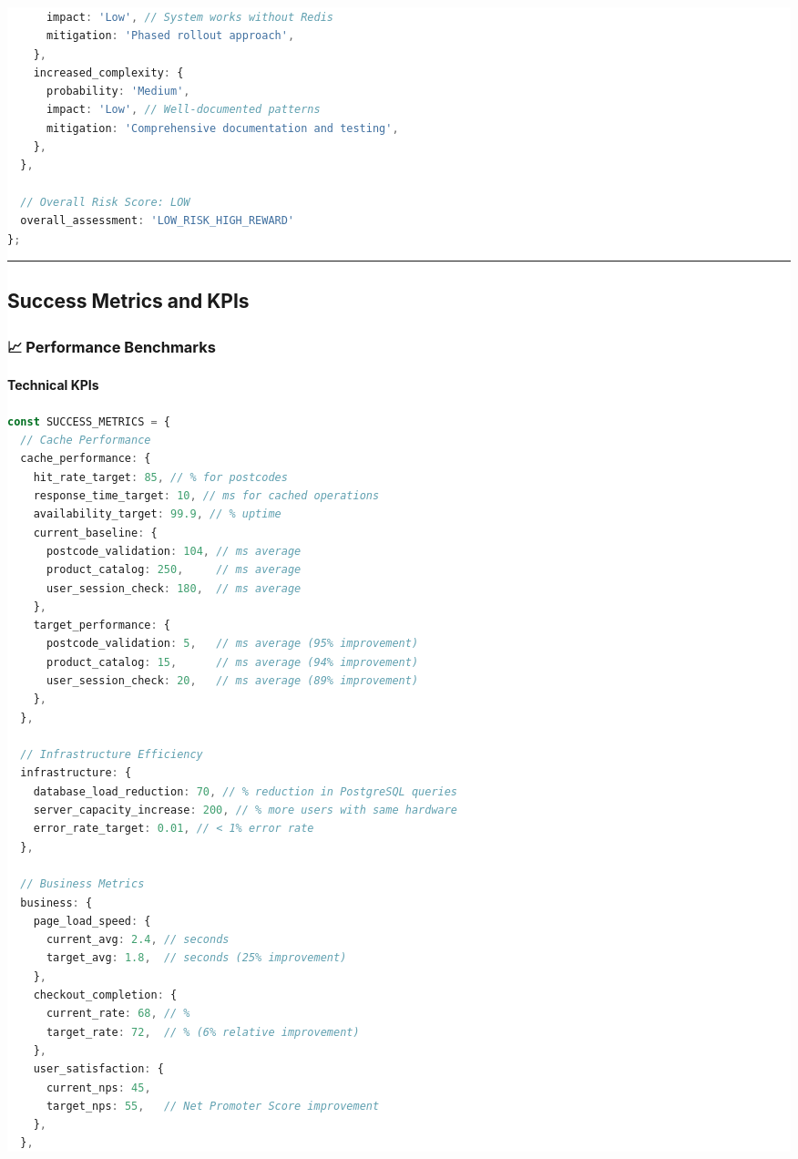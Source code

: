 ```typescript
      impact: 'Low', // System works without Redis
      mitigation: 'Phased rollout approach',
    },
    increased_complexity: {
      probability: 'Medium',
      impact: 'Low', // Well-documented patterns
      mitigation: 'Comprehensive documentation and testing',
    },
  },
  
  // Overall Risk Score: LOW
  overall_assessment: 'LOW_RISK_HIGH_REWARD'
};
```

---

## Success Metrics and KPIs

### 📈 **Performance Benchmarks**

#### **Technical KPIs**
```typescript
const SUCCESS_METRICS = {
  // Cache Performance
  cache_performance: {
    hit_rate_target: 85, // % for postcodes
    response_time_target: 10, // ms for cached operations  
    availability_target: 99.9, // % uptime
    current_baseline: {
      postcode_validation: 104, // ms average
      product_catalog: 250,     // ms average
      user_session_check: 180,  // ms average
    },
    target_performance: {
      postcode_validation: 5,   // ms average (95% improvement)
      product_catalog: 15,      // ms average (94% improvement)  
      user_session_check: 20,   // ms average (89% improvement)
    },
  },
  
  // Infrastructure Efficiency
  infrastructure: {
    database_load_reduction: 70, // % reduction in PostgreSQL queries
    server_capacity_increase: 200, // % more users with same hardware
    error_rate_target: 0.01, // < 1% error rate
  },
  
  // Business Metrics
  business: {
    page_load_speed: {
      current_avg: 2.4, // seconds
      target_avg: 1.8,  // seconds (25% improvement)
    },
    checkout_completion: {
      current_rate: 68, // %
      target_rate: 72,  // % (6% relative improvement)
    },
    user_satisfaction: {
      current_nps: 45,
      target_nps: 55,   // Net Promoter Score improvement
    },
  },
```